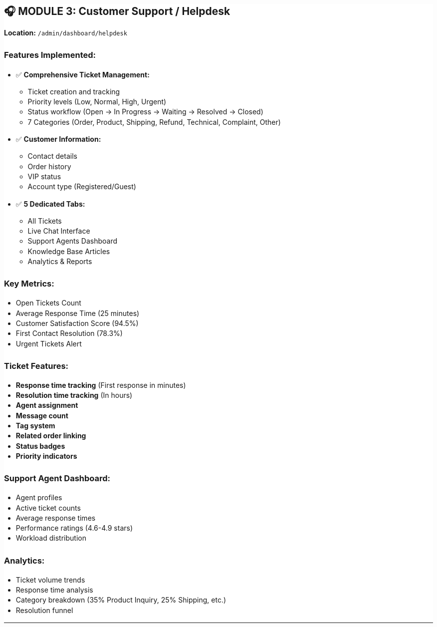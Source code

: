 
## 🎧 **MODULE 3: Customer Support / Helpdesk**

**Location:** `/admin/dashboard/helpdesk`

### Features Implemented:
- ✅ **Comprehensive Ticket Management:**
  - Ticket creation and tracking
  - Priority levels (Low, Normal, High, Urgent)
  - Status workflow (Open → In Progress → Waiting → Resolved → Closed)
  - 7 Categories (Order, Product, Shipping, Refund, Technical, Complaint, Other)
  
- ✅ **Customer Information:**
  - Contact details
  - Order history
  - VIP status
  - Account type (Registered/Guest)

- ✅ **5 Dedicated Tabs:**
  - All Tickets
  - Live Chat Interface
  - Support Agents Dashboard
  - Knowledge Base Articles
  - Analytics & Reports

### Key Metrics:
- Open Tickets Count
- Average Response Time (25 minutes)
- Customer Satisfaction Score (94.5%)
- First Contact Resolution (78.3%)
- Urgent Tickets Alert

### Ticket Features:
- **Response time tracking** (First response in minutes)
- **Resolution time tracking** (In hours)
- **Agent assignment**
- **Message count**
- **Tag system**
- **Related order linking**
- **Status badges**
- **Priority indicators**

### Support Agent Dashboard:
- Agent profiles
- Active ticket counts
- Average response times
- Performance ratings (4.6-4.9 stars)
- Workload distribution

### Analytics:
- Ticket volume trends
- Response time analysis
- Category breakdown (35% Product Inquiry, 25% Shipping, etc.)
- Resolution funnel

---